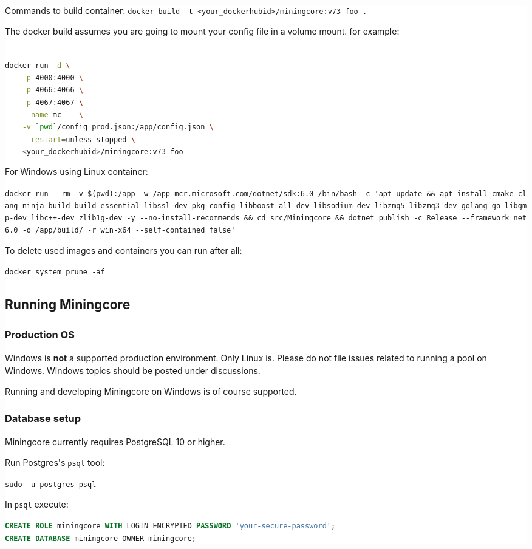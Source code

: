 Commands to build container: `docker build -t <your_dockerhubid>/miningcore:v73-foo .`

The docker build assumes you are going to mount your  config file  in a volume mount.  for example:

```sh

docker run -d \
    -p 4000:4000 \
    -p 4066:4066 \
    -p 4067:4067 \
    --name mc    \
    -v `pwd`/config_prod.json:/app/config.json \
    --restart=unless-stopped \
    <your_dockerhubid>/miningcore:v73-foo

```





For Windows using Linux container:

```console
docker run --rm -v $(pwd):/app -w /app mcr.microsoft.com/dotnet/sdk:6.0 /bin/bash -c 'apt update && apt install cmake clang ninja-build build-essential libssl-dev pkg-config libboost-all-dev libsodium-dev libzmq5 libzmq3-dev golang-go libgmp-dev libc++-dev zlib1g-dev -y --no-install-recommends && cd src/Miningcore && dotnet publish -c Release --framework net6.0 -o /app/build/ -r win-x64 --self-contained false'
```

To delete used images and containers you can run after all:
```console
docker system prune -af
```

## Running Miningcore

### Production OS

Windows is **not** a supported production environment. Only Linux is. Please do not file issues related to running a pool on Windows. Windows topics should be posted under [discussions](https://github.com/lurchinms/miningcore/discussions).

Running and developing Miningcore on Windows is of course supported.

### Database setup

Miningcore currently requires PostgreSQL 10 or higher.

Run Postgres's `psql` tool:

```console
sudo -u postgres psql
```

In `psql` execute:

```sql
CREATE ROLE miningcore WITH LOGIN ENCRYPTED PASSWORD 'your-secure-password';
CREATE DATABASE miningcore OWNER miningcore;
```
